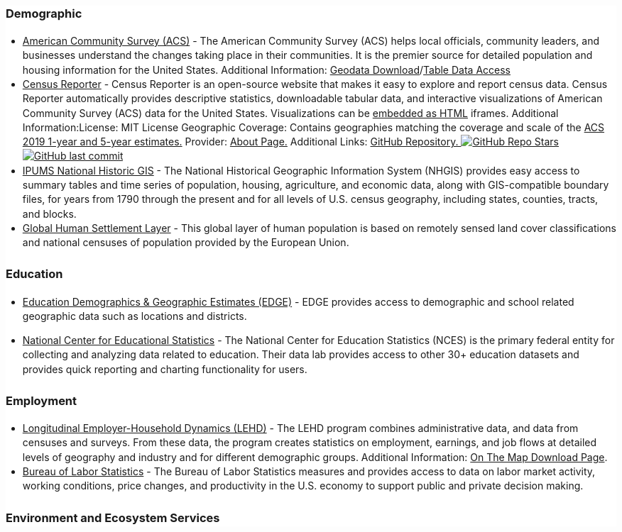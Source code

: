 ### Demographic

- [American Community Survey (ACS)](https://www.census.gov/programs-surveys/acs) - The American Community Survey (ACS) helps local officials, community leaders, and businesses understand the changes taking place in their communities. It is the premier source for detailed population and housing information for the United States. Additional Information: [Geodata Download](https://www.census.gov/geographies/mapping-files/time-series/geo/tiger-data.html)/[Table Data Access](https://data.census.gov/cedsci/)
- [Census Reporter](https://censusreporter.org/) - Census Reporter is an open-source website that makes it easy to explore and report census data. Census Reporter automatically provides descriptive statistics, downloadable tabular data, and interactive visualizations of American Community Survey (ACS) data for the United States. Visualizations can be [embedded as HTML](https://censusreporter.org/examples/embed-charts/) iframes. Additional Information:License: MIT License Geographic Coverage: Contains geographies matching the coverage and scale of the [ACS 2019 1-year and 5-year estimates.](https://web.archive.org/web/20210519000200/https://www.census.gov/programs-surveys/acs/geography-acs/areas-published.html) Provider: [About Page.](https://censusreporter.org/about/) Additional Links: [GitHub Repository. ![GitHub Repo Stars](https://img.shields.io/github/stars/censusreporter/censusreporter) ![GitHub last commit](https://img.shields.io/github/last-commit/censusreporter/censusreporter)](https://github.com/censusreporter/censusreporter)
- [IPUMS National Historic GIS](https://www.nhgis.org/) - The National Historical Geographic Information System (NHGIS) provides easy access to summary tables and time series of population, housing, agriculture, and economic data, along with GIS-compatible boundary files, for years from 1790 through the present and for all levels of U.S. census geography, including states, counties, tracts, and blocks.
- [Global Human Settlement Layer](https://ghsl.jrc.ec.europa.eu/download.php?ds=pop) - This global layer of human population is based on remotely sensed land cover classifications and national censuses of population provided by the European Union.

### Education

- [Education Demographics & Geographic Estimates (EDGE)](https://nces.ed.gov/programs/edge/Home) - EDGE provides access to demographic and school related geographic data such as locations and districts.

- [National Center for Educational Statistics](https://nces.ed.gov/datalab/index.aspx) - The National Center for Education Statistics (NCES) is the primary federal entity for collecting and analyzing data related to education. Their data lab provides access to other 30+ education datasets and provides quick reporting and charting functionality for users.

### Employment

- [Longitudinal Employer-Household Dynamics (LEHD)](https://lehd.ces.census.gov/) - The LEHD program combines administrative data, and data from censuses and surveys. From these data, the program creates statistics on employment, earnings, and job flows at detailed levels of geography and industry and for different demographic groups. Additional Information: [On The Map Download Page](https://onthemap.ces.census.gov/).
- [Bureau of Labor Statistics](https://www.bls.gov/) - The Bureau of Labor Statistics measures and provides access to data on labor market activity, working conditions, price changes, and productivity in the U.S. economy to support public and private decision making.

### Environment and Ecosystem Services

